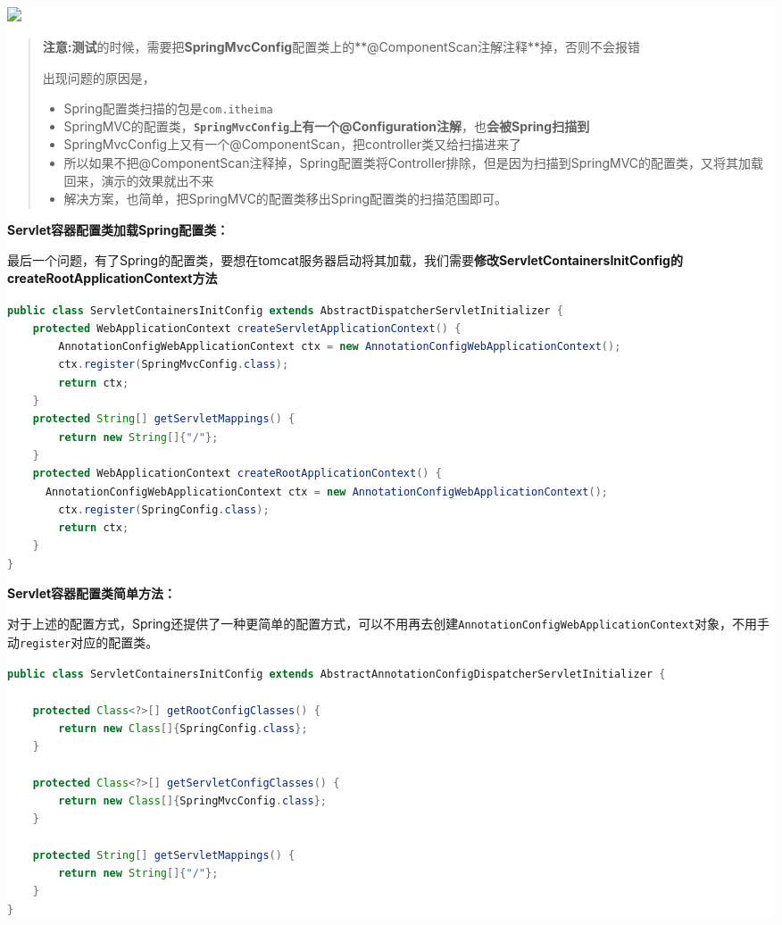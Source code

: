 ![](https://i-blog.csdnimg.cn/blog_migrate/73c520f130617827a9e525c8a71b88e0.png)

> **注意:测试**的时候，需要把**SpringMvcConfig**配置类上的**@ComponentScan注解注释**掉，否则不会报错
> 
> 出现问题的原因是，
> 
> -   Spring配置类扫描的包是`com.itheima`
> -   SpringMVC的配置类，**`SpringMvcConfig`**上有一个**@Configuration注解**，也**会被Spring扫描到**
> -   SpringMvcConfig上又有一个@ComponentScan，把controller类又给扫描进来了
> -   所以如果不把@ComponentScan注释掉，Spring配置类将Controller排除，但是因为扫描到SpringMVC的配置类，又将其加载回来，演示的效果就出不来
> -   解决方案，也简单，把SpringMVC的配置类移出Spring配置类的扫描范围即可。

**Servlet容器配置类加载Spring配置类：** 

最后一个问题，有了Spring的配置类，要想在tomcat服务器启动将其加载，我们需要**修改ServletContainersInitConfig的createRootApplicationContext方法**

```java
public class ServletContainersInitConfig extends AbstractDispatcherServletInitializer {
    protected WebApplicationContext createServletApplicationContext() {
        AnnotationConfigWebApplicationContext ctx = new AnnotationConfigWebApplicationContext();
        ctx.register(SpringMvcConfig.class);
        return ctx;
    }
    protected String[] getServletMappings() {
        return new String[]{"/"};
    }
    protected WebApplicationContext createRootApplicationContext() {
      AnnotationConfigWebApplicationContext ctx = new AnnotationConfigWebApplicationContext();
        ctx.register(SpringConfig.class);
        return ctx;
    }
}
```

**Servlet容器配置类简单方法：**

对于上述的配置方式，Spring还提供了一种更简单的配置方式，可以不用再去创建`AnnotationConfigWebApplicationContext`对象，不用手动`register`对应的配置类。

```java
public class ServletContainersInitConfig extends AbstractAnnotationConfigDispatcherServletInitializer {

    protected Class<?>[] getRootConfigClasses() {
        return new Class[]{SpringConfig.class};
    }

    protected Class<?>[] getServletConfigClasses() {
        return new Class[]{SpringMvcConfig.class};
    }

    protected String[] getServletMappings() {
        return new String[]{"/"};
    }
}
```
